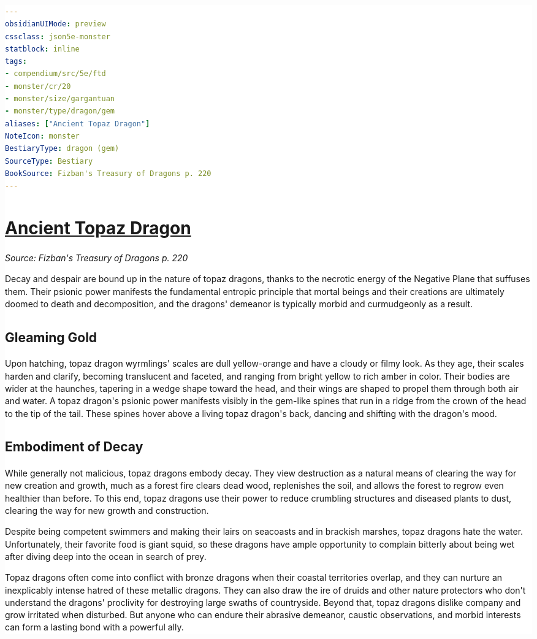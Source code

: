 ```yaml
---
obsidianUIMode: preview
cssclass: json5e-monster
statblock: inline
tags:
- compendium/src/5e/ftd
- monster/cr/20
- monster/size/gargantuan
- monster/type/dragon/gem
aliases: ["Ancient Topaz Dragon"]
NoteIcon: monster
BestiaryType: dragon (gem)
SourceType: Bestiary
BookSource: Fizban's Treasury of Dragons p. 220
---
```

# [Ancient Topaz Dragon](2-Mechanics\CLI\bestiary\dragon/ancient-topaz-dragon-ftd.md)
*Source: Fizban's Treasury of Dragons p. 220*  

Decay and despair are bound up in the nature of topaz dragons, thanks to the necrotic energy of the Negative Plane that suffuses them. Their psionic power manifests the fundamental entropic principle that mortal beings and their creations are ultimately doomed to death and decomposition, and the dragons' demeanor is typically morbid and curmudgeonly as a result.

## Gleaming Gold

Upon hatching, topaz dragon wyrmlings' scales are dull yellow-orange and have a cloudy or filmy look. As they age, their scales harden and clarify, becoming translucent and faceted, and ranging from bright yellow to rich amber in color. Their bodies are wider at the haunches, tapering in a wedge shape toward the head, and their wings are shaped to propel them through both air and water. A topaz dragon's psionic power manifests visibly in the gem-like spines that run in a ridge from the crown of the head to the tip of the tail. These spines hover above a living topaz dragon's back, dancing and shifting with the dragon's mood.

## Embodiment of Decay

While generally not malicious, topaz dragons embody decay. They view destruction as a natural means of clearing the way for new creation and growth, much as a forest fire clears dead wood, replenishes the soil, and allows the forest to regrow even healthier than before. To this end, topaz dragons use their power to reduce crumbling structures and diseased plants to dust, clearing the way for new growth and construction.

Despite being competent swimmers and making their lairs on seacoasts and in brackish marshes, topaz dragons hate the water. Unfortunately, their favorite food is giant squid, so these dragons have ample opportunity to complain bitterly about being wet after diving deep into the ocean in search of prey.

Topaz dragons often come into conflict with bronze dragons when their coastal territories overlap, and they can nurture an inexplicably intense hatred of these metallic dragons. They can also draw the ire of druids and other nature protectors who don't understand the dragons' proclivity for destroying large swaths of countryside. Beyond that, topaz dragons dislike company and grow irritated when disturbed. But anyone who can endure their abrasive demeanor, caustic observations, and morbid interests can form a lasting bond with a powerful ally.
